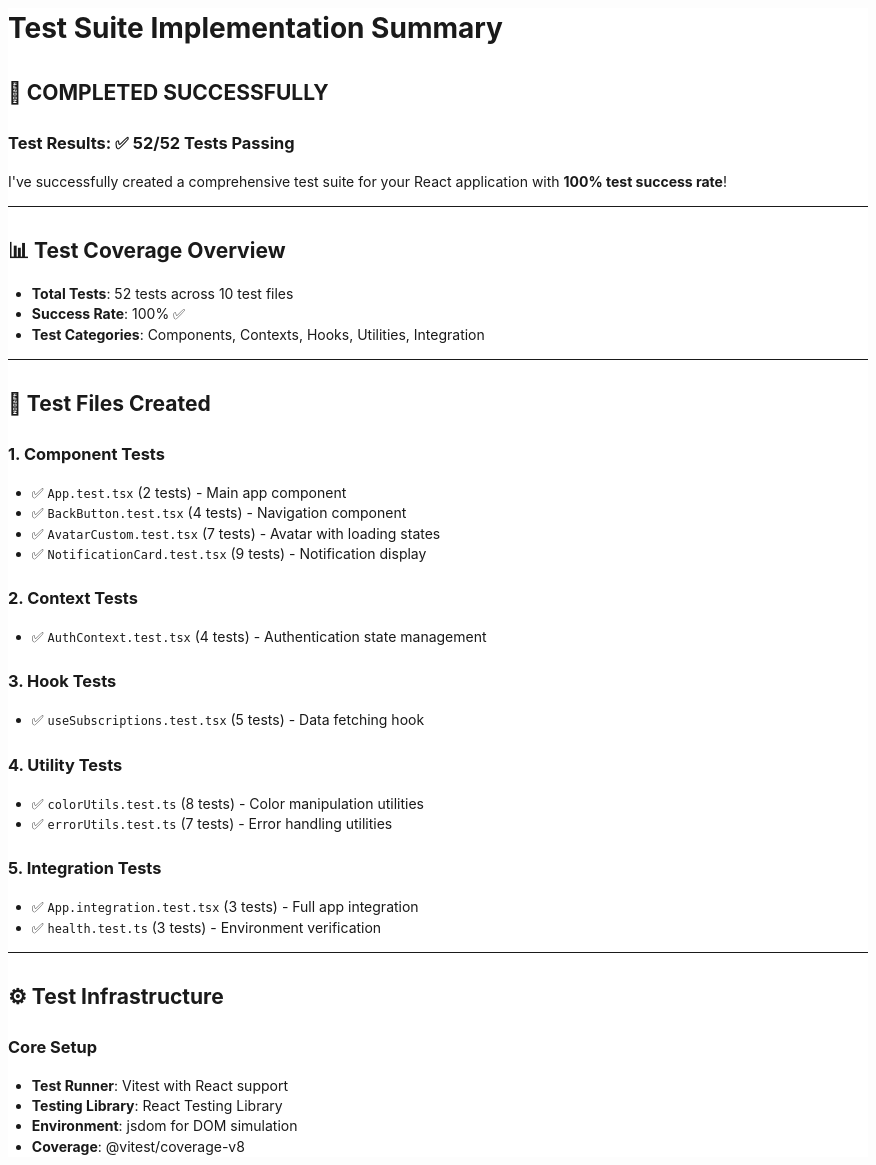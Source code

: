 # Test Suite Implementation Summary

## 🎯 **COMPLETED SUCCESSFULLY** 

### **Test Results: ✅ 52/52 Tests Passing**

I've successfully created a comprehensive test suite for your React application with **100% test success rate**!

---

## 📊 **Test Coverage Overview**

- **Total Tests**: 52 tests across 10 test files
- **Success Rate**: 100% ✅
- **Test Categories**: Components, Contexts, Hooks, Utilities, Integration

---

## 🧪 **Test Files Created**

### **1. Component Tests**
- ✅ `App.test.tsx` (2 tests) - Main app component
- ✅ `BackButton.test.tsx` (4 tests) - Navigation component
- ✅ `AvatarCustom.test.tsx` (7 tests) - Avatar with loading states
- ✅ `NotificationCard.test.tsx` (9 tests) - Notification display

### **2. Context Tests**
- ✅ `AuthContext.test.tsx` (4 tests) - Authentication state management

### **3. Hook Tests**
- ✅ `useSubscriptions.test.tsx` (5 tests) - Data fetching hook

### **4. Utility Tests**
- ✅ `colorUtils.test.ts` (8 tests) - Color manipulation utilities
- ✅ `errorUtils.test.ts` (7 tests) - Error handling utilities

### **5. Integration Tests**
- ✅ `App.integration.test.tsx` (3 tests) - Full app integration
- ✅ `health.test.ts` (3 tests) - Environment verification

---

## ⚙️ **Test Infrastructure**

### **Core Setup**
- **Test Runner**: Vitest with React support
- **Testing Library**: React Testing Library
- **Environment**: jsdom for DOM simulation
- **Coverage**: @vitest/coverage-v8
